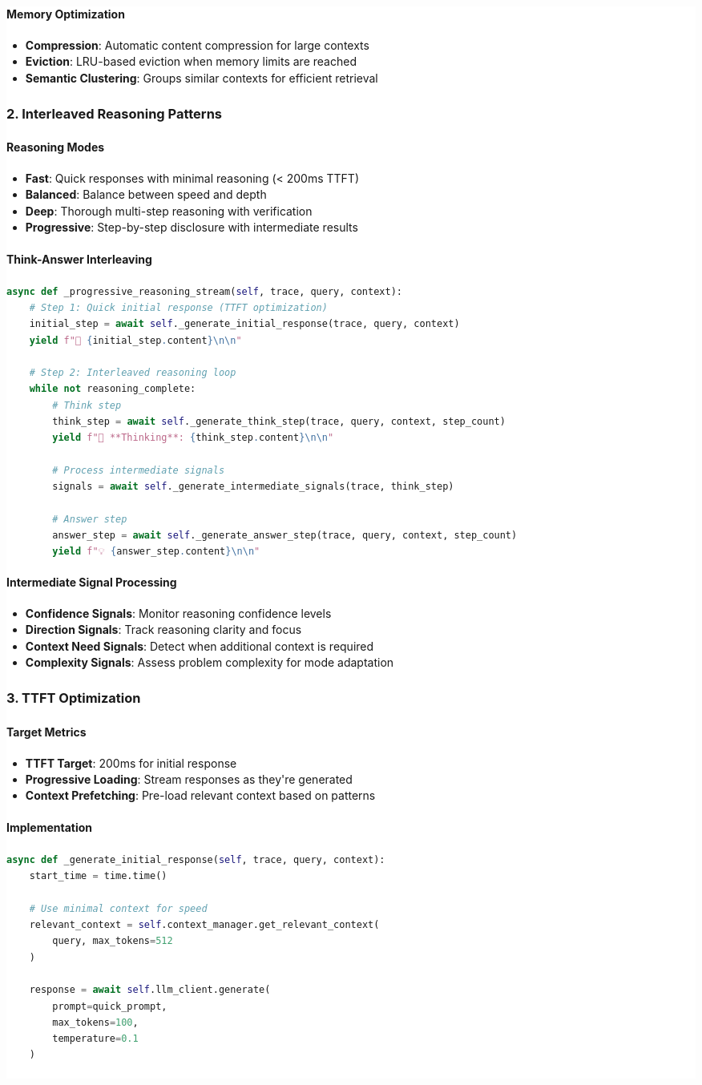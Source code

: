 #### Memory Optimization
- **Compression**: Automatic content compression for large contexts
- **Eviction**: LRU-based eviction when memory limits are reached
- **Semantic Clustering**: Groups similar contexts for efficient retrieval

### 2. Interleaved Reasoning Patterns

#### Reasoning Modes
- **Fast**: Quick responses with minimal reasoning (< 200ms TTFT)
- **Balanced**: Balance between speed and depth
- **Deep**: Thorough multi-step reasoning with verification
- **Progressive**: Step-by-step disclosure with intermediate results

#### Think-Answer Interleaving
```python
async def _progressive_reasoning_stream(self, trace, query, context):
    # Step 1: Quick initial response (TTFT optimization)
    initial_step = await self._generate_initial_response(trace, query, context)
    yield f"🤔 {initial_step.content}\n\n"
    
    # Step 2: Interleaved reasoning loop
    while not reasoning_complete:
        # Think step
        think_step = await self._generate_think_step(trace, query, context, step_count)
        yield f"💭 **Thinking**: {think_step.content}\n\n"
        
        # Process intermediate signals
        signals = await self._generate_intermediate_signals(trace, think_step)
        
        # Answer step
        answer_step = await self._generate_answer_step(trace, query, context, step_count)
        yield f"💡 {answer_step.content}\n\n"
```

#### Intermediate Signal Processing
- **Confidence Signals**: Monitor reasoning confidence levels
- **Direction Signals**: Track reasoning clarity and focus
- **Context Need Signals**: Detect when additional context is required
- **Complexity Signals**: Assess problem complexity for mode adaptation

### 3. TTFT Optimization

#### Target Metrics
- **TTFT Target**: 200ms for initial response
- **Progressive Loading**: Stream responses as they're generated
- **Context Prefetching**: Pre-load relevant context based on patterns

#### Implementation
```python
async def _generate_initial_response(self, trace, query, context):
    start_time = time.time()
    
    # Use minimal context for speed
    relevant_context = self.context_manager.get_relevant_context(
        query, max_tokens=512
    )
    
    response = await self.llm_client.generate(
        prompt=quick_prompt,
        max_tokens=100,
        temperature=0.1
    )
    
```